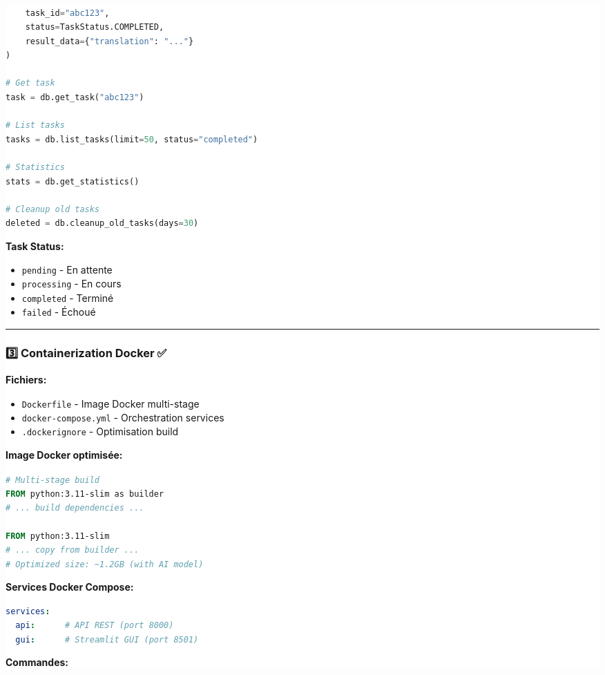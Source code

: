 ```python
    task_id="abc123",
    status=TaskStatus.COMPLETED,
    result_data={"translation": "..."}
)

# Get task
task = db.get_task("abc123")

# List tasks
tasks = db.list_tasks(limit=50, status="completed")

# Statistics
stats = db.get_statistics()

# Cleanup old tasks
deleted = db.cleanup_old_tasks(days=30)
```

**Task Status:**
- `pending` - En attente
- `processing` - En cours
- `completed` - Terminé
- `failed` - Échoué

---

### 3️⃣ **Containerization Docker** ✅

**Fichiers:**
- `Dockerfile` - Image Docker multi-stage
- `docker-compose.yml` - Orchestration services
- `.dockerignore` - Optimisation build

**Image Docker optimisée:**

```dockerfile
# Multi-stage build
FROM python:3.11-slim as builder
# ... build dependencies ...

FROM python:3.11-slim
# ... copy from builder ...
# Optimized size: ~1.2GB (with AI model)
```

**Services Docker Compose:**

```yaml
services:
  api:      # API REST (port 8000)
  gui:      # Streamlit GUI (port 8501)
```

**Commandes:**
